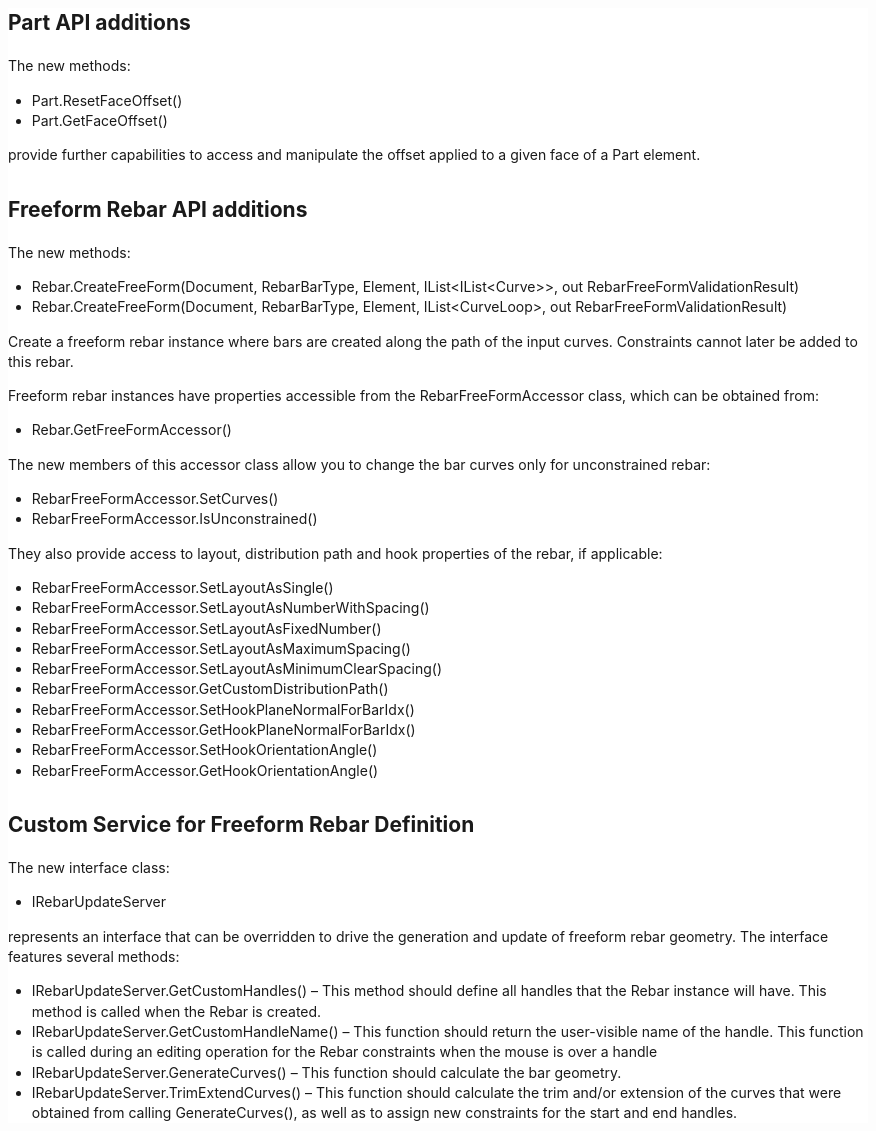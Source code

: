 <a name="3.34"></a><h2>Part API additions</h2>

<p>The new methods:</p>
<ul>
<li>Part.ResetFaceOffset()</li>
<li>Part.GetFaceOffset()</li>
</ul>
<p>provide further capabilities to access and manipulate the offset applied to a given face of a Part element.</p>

<a name="3.35"></a><h2>Freeform Rebar API additions</h2>

<p>The new methods:</p>
<ul>
<li>Rebar.CreateFreeForm(Document, RebarBarType, Element, IList&lt;IList&lt;Curve&gt;&gt;, out RebarFreeFormValidationResult)</li>
<li>Rebar.CreateFreeForm(Document, RebarBarType, Element, IList&lt;CurveLoop&gt;, out RebarFreeFormValidationResult)</li>
</ul>
<p>Create a freeform rebar instance where bars are created along the path of the input curves.  Constraints cannot later be added to this rebar.</p>
<p>Freeform rebar instances have properties accessible from the RebarFreeFormAccessor class, which can be obtained from:</p>
<ul>
<li>Rebar.GetFreeFormAccessor()</li>
</ul>
<p>The new members of this accessor class allow you to change the bar curves only for unconstrained rebar:</p>
<ul>
<li>RebarFreeFormAccessor.SetCurves()</li>
<li>RebarFreeFormAccessor.IsUnconstrained()</li>
</ul>
<p>They also provide access to layout, distribution path and hook properties of the rebar, if applicable:</p>
<ul>
<li>RebarFreeFormAccessor.SetLayoutAsSingle()</li>
<li>RebarFreeFormAccessor.SetLayoutAsNumberWithSpacing()</li>
<li>RebarFreeFormAccessor.SetLayoutAsFixedNumber()</li>
<li>RebarFreeFormAccessor.SetLayoutAsMaximumSpacing()</li>
<li>RebarFreeFormAccessor.SetLayoutAsMinimumClearSpacing()</li>
<li>RebarFreeFormAccessor.GetCustomDistributionPath()</li>
<li>RebarFreeFormAccessor.SetHookPlaneNormalForBarIdx()</li>
<li>RebarFreeFormAccessor.GetHookPlaneNormalForBarIdx()</li>
<li>RebarFreeFormAccessor.SetHookOrientationAngle()</li>
<li>RebarFreeFormAccessor.GetHookOrientationAngle()</li>
</ul>

<a name="3.36"></a><h2>Custom Service for Freeform Rebar Definition</h2>

<p>The new interface class:</p>
<ul>
<li>IRebarUpdateServer</li>
</ul>
<p>represents an interface that can be overridden to drive the generation and update of freeform rebar geometry.  The interface features several methods:</p>
<ul>
<li>IRebarUpdateServer.GetCustomHandles() &ndash; This method should define all handles that the Rebar instance will have. This method is called when the Rebar is created.</li>
<li>IRebarUpdateServer.GetCustomHandleName() &ndash; This function should return the user-visible name of the handle.  This function is called during an editing operation for the Rebar constraints when the mouse is over a handle</li>
<li>IRebarUpdateServer.GenerateCurves() &ndash; This function should calculate the bar geometry.</li>
<li>IRebarUpdateServer.TrimExtendCurves() &ndash; This function should calculate the trim and/or extension of the curves that were obtained from calling GenerateCurves(), as well as to assign new constraints for the start and end handles.</li>